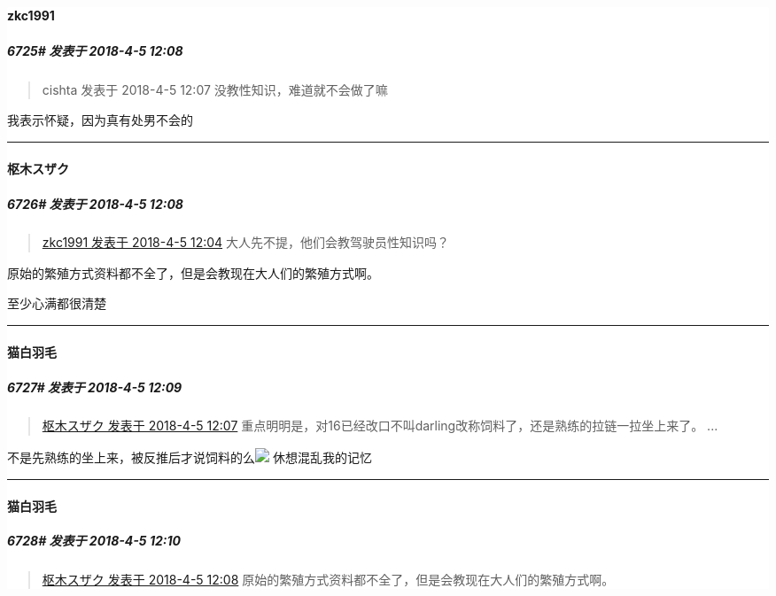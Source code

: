 ####  zkc1991  
##### 6725#       发表于 2018-4-5 12:08



<blockquote>cishta 发表于 2018-4-5 12:07
没教性知识，难道就不会做了嘛</blockquote>
我表示怀疑，因为真有处男不会的







*****

####  枢木スザク  
##### 6726#       发表于 2018-4-5 12:08



<blockquote><a href="httphttps://bbs.saraba1st.com/2b/forum.php?mod=redirect&amp;goto=findpost&amp;pid=39100640&amp;ptid=1594613" target="_blank">zkc1991 发表于 2018-4-5 12:04</a>
大人先不提，他们会教驾驶员性知识吗？</blockquote>
原始的繁殖方式资料都不全了，但是会教现在大人们的繁殖方式啊。

至少心满都很清楚







*****

####  猫白羽毛  
##### 6727#       发表于 2018-4-5 12:09



<blockquote><a href="httphttps://bbs.saraba1st.com/2b/forum.php?mod=redirect&amp;goto=findpost&amp;pid=39100663&amp;ptid=1594613" target="_blank">枢木スザク 发表于 2018-4-5 12:07</a>
重点明明是，对16已经改口不叫darling改称饲料了，还是熟练的拉链一拉坐上来了。 ...</blockquote>
不是先熟练的坐上来，被反推后才说饲料的么<img src="https://static.saraba1st.com/image/smiley/face2017/037.png" referrerpolicy="no-referrer">
休想混乱我的记忆







*****

####  猫白羽毛  
##### 6728#       发表于 2018-4-5 12:10



<blockquote><a href="httphttps://bbs.saraba1st.com/2b/forum.php?mod=redirect&amp;goto=findpost&amp;pid=39100687&amp;ptid=1594613" target="_blank">枢木スザク 发表于 2018-4-5 12:08</a>
原始的繁殖方式资料都不全了，但是会教现在大人们的繁殖方式啊。
